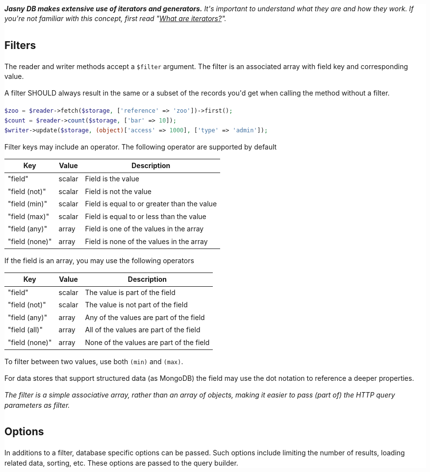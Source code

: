 _**Jasny DB makes extensive use of iterators and generators.** It's important to understand what they are and how they
work. If you're not familiar with this concept, first read
"[What are iterators?](https://github.com/improved-php-library/iterable#what-are-iterators)"._

## Filters

The reader and writer methods accept a `$filter` argument. The filter is an associated array with field key and
corresponding value.

A filter SHOULD always result in the same or a subset of the records you'd get when calling the method without a
filter.

```php
$zoo = $reader->fetch($storage, ['reference' => 'zoo'])->first();
$count = $reader->count($storage, ['bar' => 10]);
$writer->update($storage, (object)['access' => 1000], ['type' => 'admin']);
```

Filter keys may include an operator. The following operator are supported by default

Key            | Value  | Description
-------------- | ------ | ---------------------------------------------------
"field"        | scalar | Field is the value
"field (not)"  | scalar | Field is not the value
"field (min)"  | scalar | Field is equal to or greater than the value
"field (max)"  | scalar | Field is equal to or less than the value
"field (any)"  | array  | Field is one of the values in the array
"field (none)" | array  | Field is none of the values in the array

If the field is an array, you may use the following operators

Key            | Value  | Description
-------------- | ------ | ---------------------------------------------------
"field"        | scalar | The value is part of the field
"field (not)"  | scalar | The value is not part of the field
"field (any)"  | array  | Any of the values are part of the field
"field (all)"  | array  | All of the values are part of the field
"field (none)" | array  | None of the values are part of the field

To filter between two values, use both `(min)` and `(max)`.

For data stores that support structured data (as MongoDB) the field may use the dot notation to reference a deeper
properties.

_The filter is a simple associative array, rather than an array of objects, making it easier to pass (part of) the
HTTP query parameters as filter._

## Options

In additions to a filter, database specific options can be passed. Such options include limiting the number of results,
loading related data, sorting, etc. These options are passed to the query builder.
